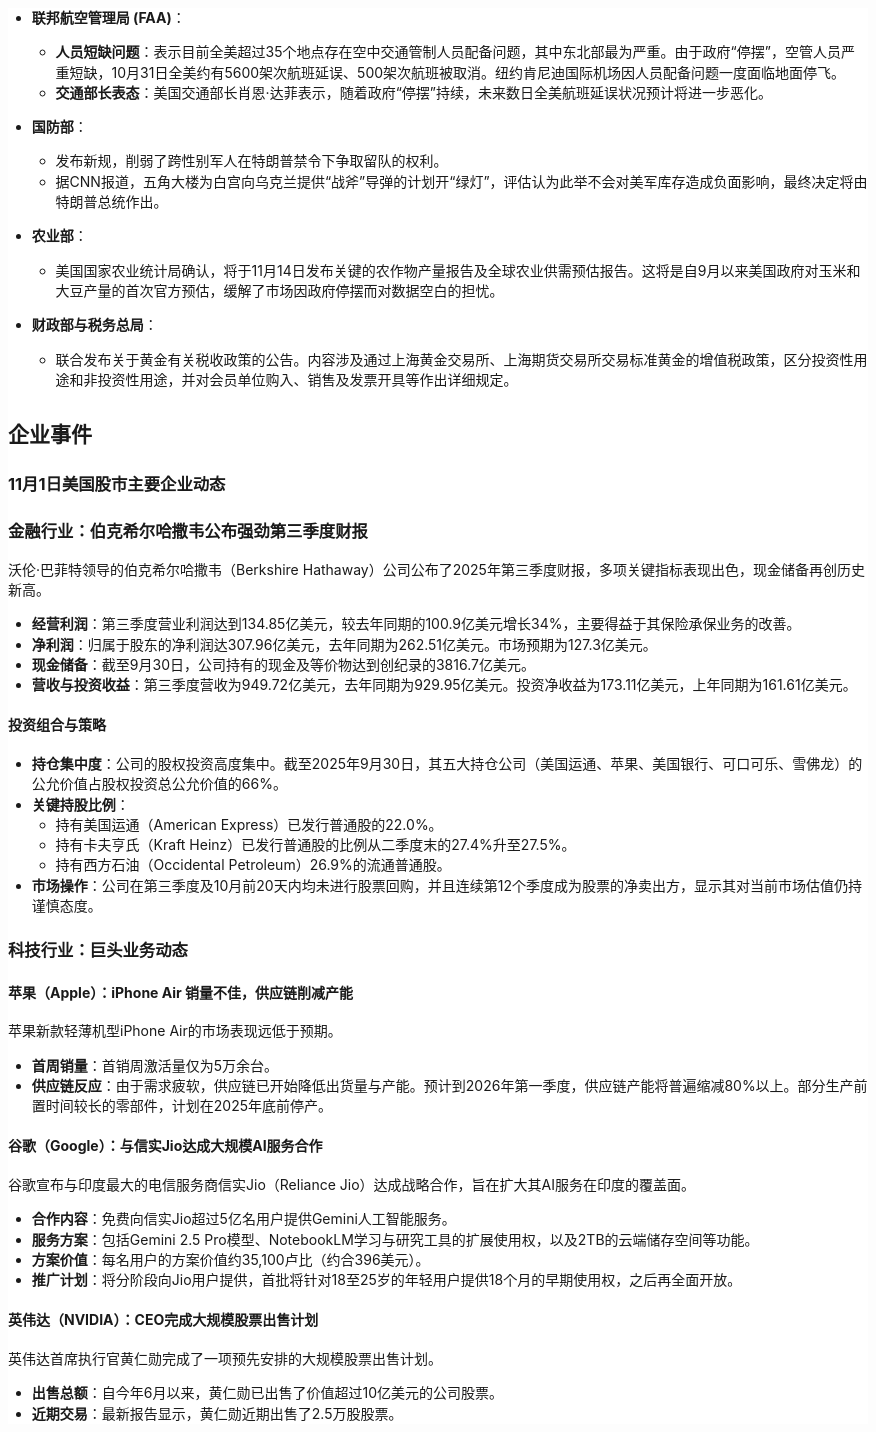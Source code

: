 *   **联邦航空管理局 (FAA)**：
    *   **人员短缺问题**：表示目前全美超过35个地点存在空中交通管制人员配备问题，其中东北部最为严重。由于政府“停摆”，空管人员严重短缺，10月31日全美约有5600架次航班延误、500架次航班被取消。纽约肯尼迪国际机场因人员配备问题一度面临地面停飞。
    *   **交通部长表态**：美国交通部长肖恩·达菲表示，随着政府“停摆”持续，未来数日全美航班延误状况预计将进一步恶化。

*   **国防部**：
    *   发布新规，削弱了跨性别军人在特朗普禁令下争取留队的权利。
    *   据CNN报道，五角大楼为白宫向乌克兰提供“战斧”导弹的计划开“绿灯”，评估认为此举不会对美军库存造成负面影响，最终决定将由特朗普总统作出。

*   **农业部**：
    *   美国国家农业统计局确认，将于11月14日发布关键的农作物产量报告及全球农业供需预估报告。这将是自9月以来美国政府对玉米和大豆产量的首次官方预估，缓解了市场因政府停摆而对数据空白的担忧。

*   **财政部与税务总局**：
    *   联合发布关于黄金有关税收政策的公告。内容涉及通过上海黄金交易所、上海期货交易所交易标准黄金的增值税政策，区分投资性用途和非投资性用途，并对会员单位购入、销售及发票开具等作出详细规定。


## 企业事件
### 11月1日美国股市主要企业动态

### 金融行业：伯克希尔哈撒韦公布强劲第三季度财报

沃伦·巴菲特领导的伯克希尔哈撒韦（Berkshire Hathaway）公司公布了2025年第三季度财报，多项关键指标表现出色，现金储备再创历史新高。

*   **经营利润**：第三季度营业利润达到134.85亿美元，较去年同期的100.9亿美元增长34%，主要得益于其保险承保业务的改善。
*   **净利润**：归属于股东的净利润达307.96亿美元，去年同期为262.51亿美元。市场预期为127.3亿美元。
*   **现金储备**：截至9月30日，公司持有的现金及等价物达到创纪录的3816.7亿美元。
*   **营收与投资收益**：第三季度营收为949.72亿美元，去年同期为929.95亿美元。投资净收益为173.11亿美元，上年同期为161.61亿美元。

#### 投资组合与策略
*   **持仓集中度**：公司的股权投资高度集中。截至2025年9月30日，其五大持仓公司（美国运通、苹果、美国银行、可口可乐、雪佛龙）的公允价值占股权投资总公允价值的66%。
*   **关键持股比例**：
    *   持有美国运通（American Express）已发行普通股的22.0%。
    *   持有卡夫亨氏（Kraft Heinz）已发行普通股的比例从二季度末的27.4%升至27.5%。
    *   持有西方石油（Occidental Petroleum）26.9%的流通普通股。
*   **市场操作**：公司在第三季度及10月前20天内均未进行股票回购，并且连续第12个季度成为股票的净卖出方，显示其对当前市场估值仍持谨慎态度。

### 科技行业：巨头业务动态

#### 苹果（Apple）：iPhone Air 销量不佳，供应链削减产能
苹果新款轻薄机型iPhone Air的市场表现远低于预期。
*   **首周销量**：首销周激活量仅为5万余台。
*   **供应链反应**：由于需求疲软，供应链已开始降低出货量与产能。预计到2026年第一季度，供应链产能将普遍缩减80%以上。部分生产前置时间较长的零部件，计划在2025年底前停产。

#### 谷歌（Google）：与信实Jio达成大规模AI服务合作
谷歌宣布与印度最大的电信服务商信实Jio（Reliance Jio）达成战略合作，旨在扩大其AI服务在印度的覆盖面。
*   **合作内容**：免费向信实Jio超过5亿名用户提供Gemini人工智能服务。
*   **服务方案**：包括Gemini 2.5 Pro模型、NotebookLM学习与研究工具的扩展使用权，以及2TB的云端储存空间等功能。
*   **方案价值**：每名用户的方案价值约35,100卢比（约合396美元）。
*   **推广计划**：将分阶段向Jio用户提供，首批将针对18至25岁的年轻用户提供18个月的早期使用权，之后再全面开放。

#### 英伟达（NVIDIA）：CEO完成大规模股票出售计划
英伟达首席执行官黄仁勋完成了一项预先安排的大规模股票出售计划。
*   **出售总额**：自今年6月以来，黄仁勋已出售了价值超过10亿美元的公司股票。
*   **近期交易**：最新报告显示，黄仁勋近期出售了2.5万股股票。
